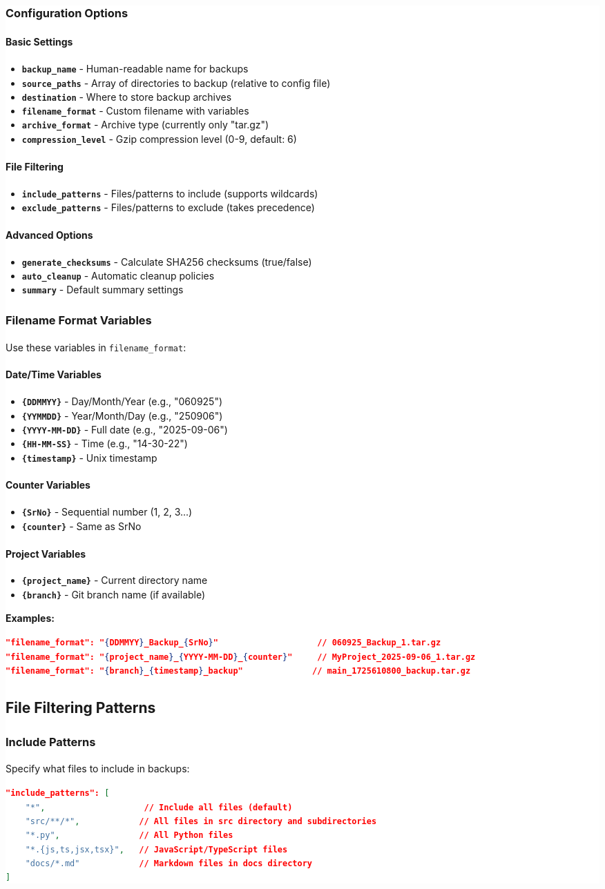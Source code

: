 ### Configuration Options

#### Basic Settings
- **`backup_name`** - Human-readable name for backups
- **`source_paths`** - Array of directories to backup (relative to config file)
- **`destination`** - Where to store backup archives
- **`filename_format`** - Custom filename with variables
- **`archive_format`** - Archive type (currently only "tar.gz")
- **`compression_level`** - Gzip compression level (0-9, default: 6)

#### File Filtering
- **`include_patterns`** - Files/patterns to include (supports wildcards)
- **`exclude_patterns`** - Files/patterns to exclude (takes precedence)

#### Advanced Options
- **`generate_checksums`** - Calculate SHA256 checksums (true/false)
- **`auto_cleanup`** - Automatic cleanup policies
- **`summary`** - Default summary settings

### Filename Format Variables

Use these variables in `filename_format`:

#### Date/Time Variables
- **`{DDMMYY}`** - Day/Month/Year (e.g., "060925")
- **`{YYMMDD}`** - Year/Month/Day (e.g., "250906")
- **`{YYYY-MM-DD}`** - Full date (e.g., "2025-09-06")
- **`{HH-MM-SS}`** - Time (e.g., "14-30-22")
- **`{timestamp}`** - Unix timestamp

#### Counter Variables
- **`{SrNo}`** - Sequential number (1, 2, 3...)
- **`{counter}`** - Same as SrNo

#### Project Variables
- **`{project_name}`** - Current directory name
- **`{branch}`** - Git branch name (if available)

**Examples:**
```json
"filename_format": "{DDMMYY}_Backup_{SrNo}"                    // 060925_Backup_1.tar.gz
"filename_format": "{project_name}_{YYYY-MM-DD}_{counter}"     // MyProject_2025-09-06_1.tar.gz
"filename_format": "{branch}_{timestamp}_backup"              // main_1725610800_backup.tar.gz
```

## File Filtering Patterns

### Include Patterns
Specify what files to include in backups:

```json
"include_patterns": [
    "*",                    // Include all files (default)
    "src/**/*",            // All files in src directory and subdirectories
    "*.py",                // All Python files
    "*.{js,ts,jsx,tsx}",   // JavaScript/TypeScript files
    "docs/*.md"            // Markdown files in docs directory
]
```
